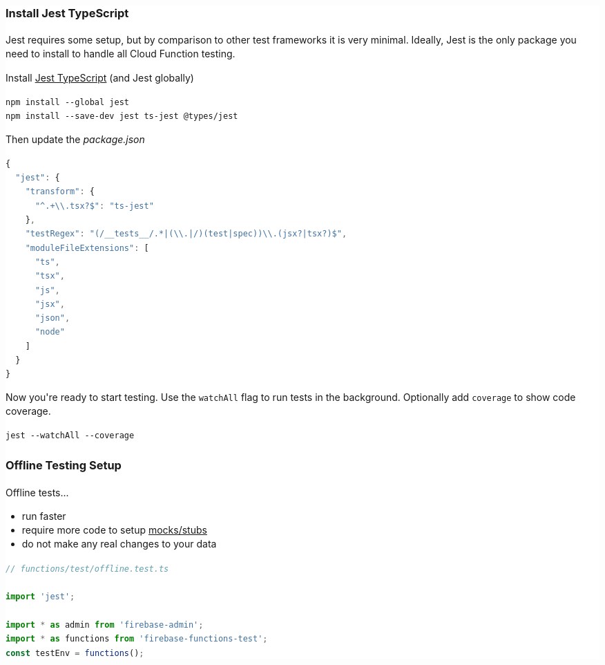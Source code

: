 ### Install Jest TypeScript

Jest requires some setup, but by comparison to other test frameworks it is very minimal. Ideally, Jest is the only package you need to install to handle all Cloud Function testing. 

Install [Jest TypeScript](https://github.com/kulshekhar/ts-jest) (and Jest globally)

```shell
npm install --global jest 
npm install --save-dev jest ts-jest @types/jest
```

Then update the *package.json* 

```js
{
  "jest": {
    "transform": {
      "^.+\\.tsx?$": "ts-jest"
    },
    "testRegex": "(/__tests__/.*|(\\.|/)(test|spec))\\.(jsx?|tsx?)$",
    "moduleFileExtensions": [
      "ts",
      "tsx",
      "js",
      "jsx",
      "json",
      "node"
    ]
  }
}
```

Now you're ready to start testing. Use the `watchAll` flag to run tests in the background. Optionally add `coverage` to show code coverage. 


```shell
jest --watchAll --coverage
```

### Offline Testing Setup

Offline tests...

- run faster
- require more code to setup [mocks/stubs](https://en.wikipedia.org/wiki/Test_stub)
- do not make any real changes to your data

```js
// functions/test/offline.test.ts

import 'jest';

import * as admin from 'firebase-admin';
import * as functions from 'firebase-functions-test';
const testEnv = functions();
```
